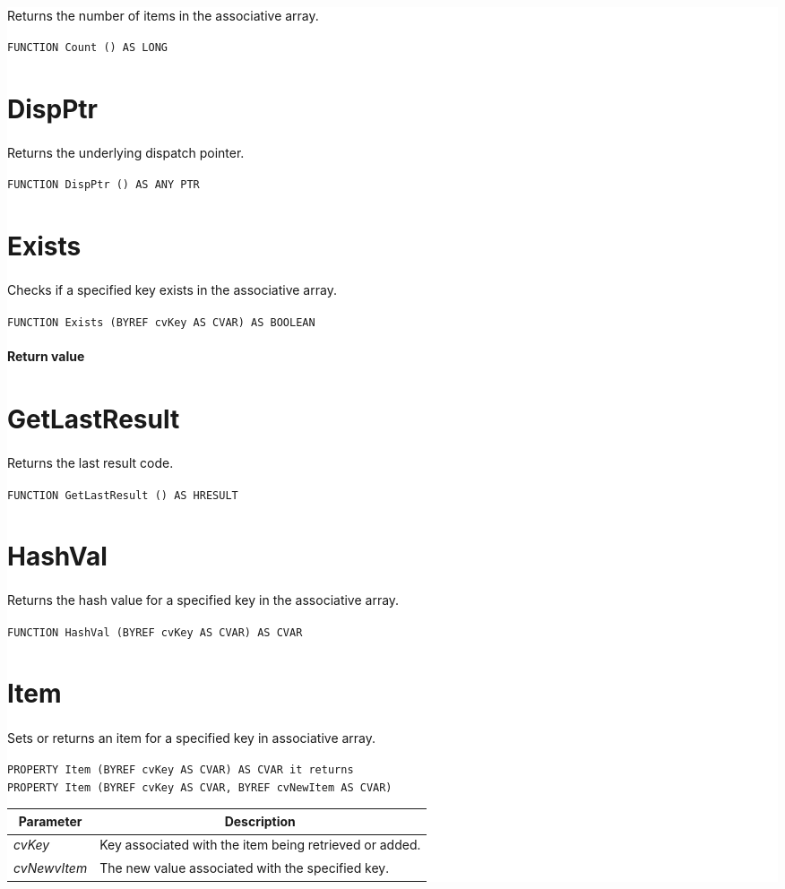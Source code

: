 Returns the number of items in the associative array.

```
FUNCTION Count () AS LONG
```

# <a name="DispPtr"></a>DispPtr

Returns the underlying dispatch pointer.

```
FUNCTION DispPtr () AS ANY PTR
```

# <a name="Exists"></a>Exists

Checks if a specified key exists in the associative array.

```
FUNCTION Exists (BYREF cvKey AS CVAR) AS BOOLEAN
```

#### Return value

# <a name="GetLastResult"></a>GetLastResult

Returns the last result code.

```
FUNCTION GetLastResult () AS HRESULT
```

# <a name="HashVal"></a>HashVal

Returns the hash value for a specified key in the associative array.

```
FUNCTION HashVal (BYREF cvKey AS CVAR) AS CVAR
```

# <a name="Item"></a>Item

Sets or returns an item for a specified key in associative array.

```
PROPERTY Item (BYREF cvKey AS CVAR) AS CVAR it returns
PROPERTY Item (BYREF cvKey AS CVAR, BYREF cvNewItem AS CVAR)
```

| Parameter  | Description |
| ---------- | ----------- |
| *cvKey* | Key associated with the item being retrieved or added. |
| *cvNewvItem* | The new value associated with the specified key. |
